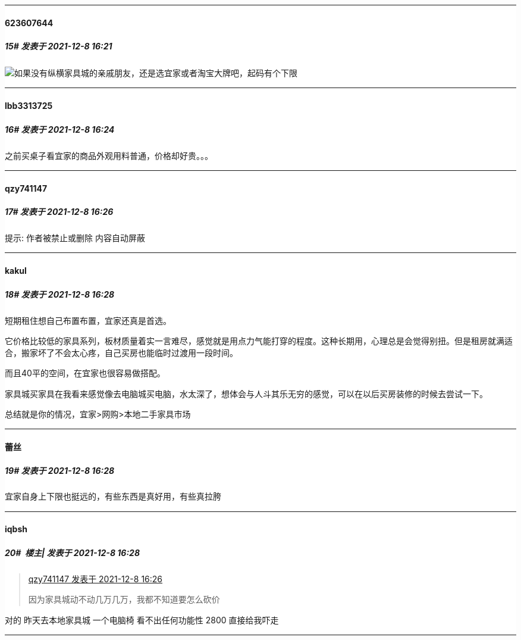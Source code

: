*****

####  623607644  
##### 15#       发表于 2021-12-8 16:21

<img src="https://static.saraba1st.com/image/smiley/face2017/067.png" referrerpolicy="no-referrer">如果没有纵横家具城的亲戚朋友，还是选宜家或者淘宝大牌吧，起码有个下限

*****

####  lbb3313725  
##### 16#       发表于 2021-12-8 16:24

之前买桌子看宜家的商品外观用料普通，价格却好贵。。。

*****

####  qzy741147  
##### 17#       发表于 2021-12-8 16:26

提示: 作者被禁止或删除 内容自动屏蔽

*****

####  kakul  
##### 18#       发表于 2021-12-8 16:28

短期租住想自己布置布置，宜家还真是首选。

它价格比较低的家具系列，板材质量着实一言难尽，感觉就是用点力气能打穿的程度。这种长期用，心理总是会觉得别扭。但是租房就满适合，搬家坏了不会太心疼，自己买房也能临时过渡用一段时间。

而且40平的空间，在宜家也很容易做搭配。

家具城买家具在我看来感觉像去电脑城买电脑，水太深了，想体会与人斗其乐无穷的感觉，可以在以后买房装修的时候去尝试一下。

总结就是你的情况，宜家&gt;网购&gt;本地二手家具市场

*****

####  蕾丝  
##### 19#       发表于 2021-12-8 16:28

宜家自身上下限也挺远的，有些东西是真好用，有些真拉胯

*****

####  iqbsh  
##### 20#         楼主| 发表于 2021-12-8 16:28

<blockquote><a href="httphttps://bbs.saraba1st.com/2b/forum.php?mod=redirect&amp;goto=findpost&amp;pid=53855464&amp;ptid=2041418" target="_blank">qzy741147 发表于 2021-12-8 16:26</a>

因为家具城动不动几万几万，我都不知道要怎么砍价</blockquote>
对的 昨天去本地家具城 一个电脑椅 看不出任何功能性 2800 直接给我吓走

*****
